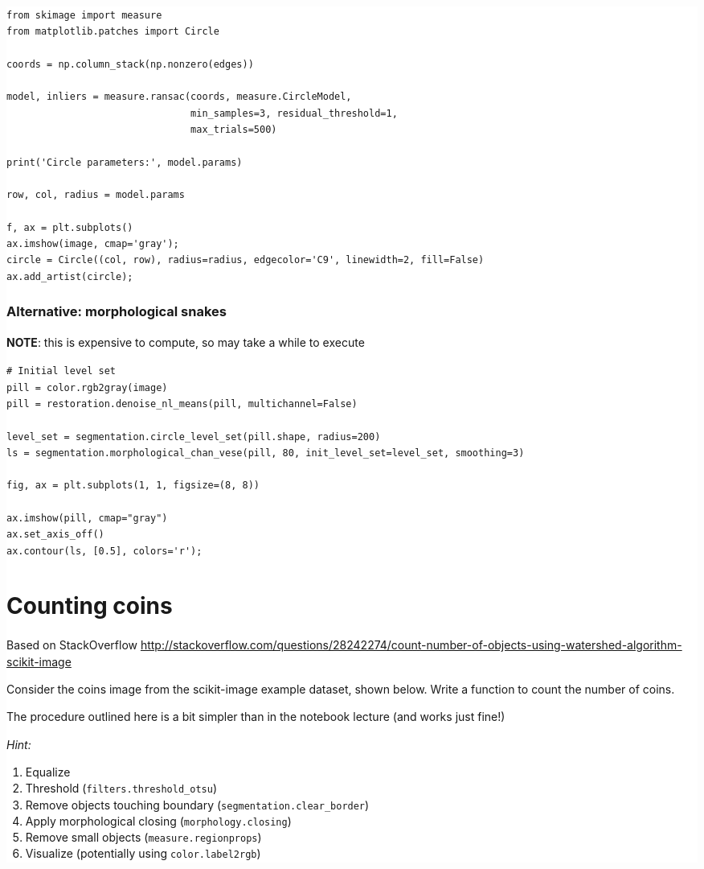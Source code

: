 ```{code-cell} ipython3
from skimage import measure
from matplotlib.patches import Circle

coords = np.column_stack(np.nonzero(edges))

model, inliers = measure.ransac(coords, measure.CircleModel,
                                min_samples=3, residual_threshold=1,
                                max_trials=500)

print('Circle parameters:', model.params)

row, col, radius = model.params

f, ax = plt.subplots()
ax.imshow(image, cmap='gray');
circle = Circle((col, row), radius=radius, edgecolor='C9', linewidth=2, fill=False)
ax.add_artist(circle);
```

### Alternative: morphological snakes

**NOTE**: this is expensive to compute, so may take a while to execute

```{code-cell} ipython3
# Initial level set
pill = color.rgb2gray(image)
pill = restoration.denoise_nl_means(pill, multichannel=False)

level_set = segmentation.circle_level_set(pill.shape, radius=200)
ls = segmentation.morphological_chan_vese(pill, 80, init_level_set=level_set, smoothing=3)

fig, ax = plt.subplots(1, 1, figsize=(8, 8))

ax.imshow(pill, cmap="gray")
ax.set_axis_off()
ax.contour(ls, [0.5], colors='r');
```

# Counting coins

Based on StackOverflow http://stackoverflow.com/questions/28242274/count-number-of-objects-using-watershed-algorithm-scikit-image

Consider the coins image from the scikit-image example dataset, shown below.
Write a function to count the number of coins.

The procedure outlined here is a bit simpler than in the notebook lecture (and works just fine!)

<div style="clear: both;"></div>

*Hint:*

1. Equalize
2. Threshold (``filters.threshold_otsu``)
3. Remove objects touching boundary (``segmentation.clear_border``)
4. Apply morphological closing (``morphology.closing``)
5. Remove small objects (``measure.regionprops``)
6. Visualize (potentially using ``color.label2rgb``)
